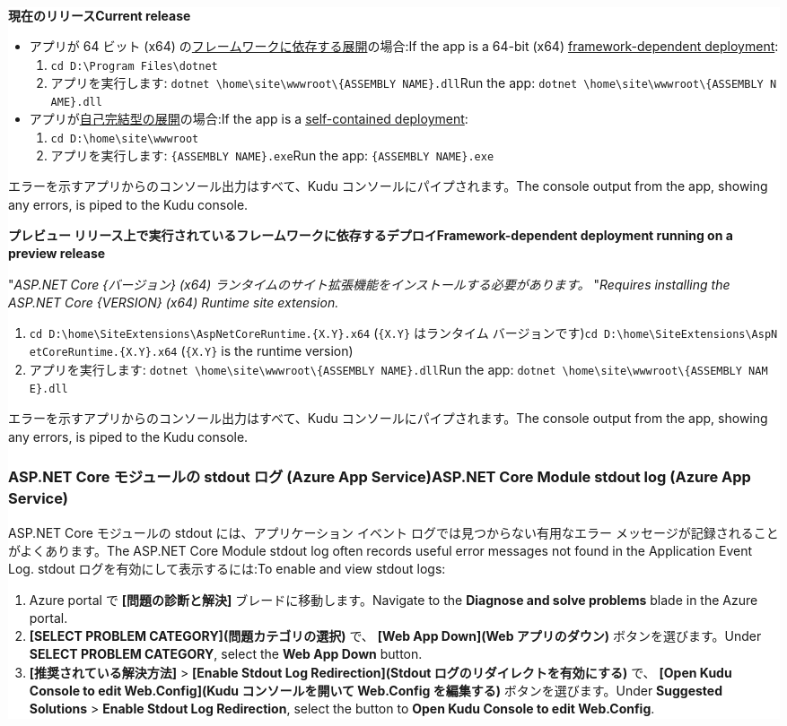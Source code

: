 <span data-ttu-id="f0da5-281">**現在のリリース**</span><span class="sxs-lookup"><span data-stu-id="f0da5-281">**Current release**</span></span>

* <span data-ttu-id="f0da5-282">アプリが 64 ビット (x64) の[フレームワークに依存する展開](/dotnet/core/deploying/#framework-dependent-deployments-fdd)の場合:</span><span class="sxs-lookup"><span data-stu-id="f0da5-282">If the app is a 64-bit (x64) [framework-dependent deployment](/dotnet/core/deploying/#framework-dependent-deployments-fdd):</span></span>
  1. `cd D:\Program Files\dotnet`
  1. <span data-ttu-id="f0da5-283">アプリを実行します: `dotnet \home\site\wwwroot\{ASSEMBLY NAME}.dll`</span><span class="sxs-lookup"><span data-stu-id="f0da5-283">Run the app: `dotnet \home\site\wwwroot\{ASSEMBLY NAME}.dll`</span></span>
* <span data-ttu-id="f0da5-284">アプリが[自己完結型の展開](/dotnet/core/deploying/#self-contained-deployments-scd)の場合:</span><span class="sxs-lookup"><span data-stu-id="f0da5-284">If the app is a [self-contained deployment](/dotnet/core/deploying/#self-contained-deployments-scd):</span></span>
  1. `cd D:\home\site\wwwroot`
  1. <span data-ttu-id="f0da5-285">アプリを実行します: `{ASSEMBLY NAME}.exe`</span><span class="sxs-lookup"><span data-stu-id="f0da5-285">Run the app: `{ASSEMBLY NAME}.exe`</span></span>

<span data-ttu-id="f0da5-286">エラーを示すアプリからのコンソール出力はすべて、Kudu コンソールにパイプされます。</span><span class="sxs-lookup"><span data-stu-id="f0da5-286">The console output from the app, showing any errors, is piped to the Kudu console.</span></span>

<span data-ttu-id="f0da5-287">**プレビュー リリース上で実行されているフレームワークに依存するデプロイ**</span><span class="sxs-lookup"><span data-stu-id="f0da5-287">**Framework-dependent deployment running on a preview release**</span></span>

<span data-ttu-id="f0da5-288">"*ASP.NET Core {バージョン} (x64) ランタイムのサイト拡張機能をインストールする必要があります。* "</span><span class="sxs-lookup"><span data-stu-id="f0da5-288">*Requires installing the ASP.NET Core {VERSION} (x64) Runtime site extension.*</span></span>

1. <span data-ttu-id="f0da5-289">`cd D:\home\SiteExtensions\AspNetCoreRuntime.{X.Y}.x64` (`{X.Y}` はランタイム バージョンです)</span><span class="sxs-lookup"><span data-stu-id="f0da5-289">`cd D:\home\SiteExtensions\AspNetCoreRuntime.{X.Y}.x64` (`{X.Y}` is the runtime version)</span></span>
1. <span data-ttu-id="f0da5-290">アプリを実行します: `dotnet \home\site\wwwroot\{ASSEMBLY NAME}.dll`</span><span class="sxs-lookup"><span data-stu-id="f0da5-290">Run the app: `dotnet \home\site\wwwroot\{ASSEMBLY NAME}.dll`</span></span>

<span data-ttu-id="f0da5-291">エラーを示すアプリからのコンソール出力はすべて、Kudu コンソールにパイプされます。</span><span class="sxs-lookup"><span data-stu-id="f0da5-291">The console output from the app, showing any errors, is piped to the Kudu console.</span></span>

### <a name="aspnet-core-module-stdout-log-azure-app-service"></a><span data-ttu-id="f0da5-292">ASP.NET Core モジュールの stdout ログ (Azure App Service)</span><span class="sxs-lookup"><span data-stu-id="f0da5-292">ASP.NET Core Module stdout log (Azure App Service)</span></span>

<span data-ttu-id="f0da5-293">ASP.NET Core モジュールの stdout には、アプリケーション イベント ログでは見つからない有用なエラー メッセージが記録されることがよくあります。</span><span class="sxs-lookup"><span data-stu-id="f0da5-293">The ASP.NET Core Module stdout log often records useful error messages not found in the Application Event Log.</span></span> <span data-ttu-id="f0da5-294">stdout ログを有効にして表示するには:</span><span class="sxs-lookup"><span data-stu-id="f0da5-294">To enable and view stdout logs:</span></span>

1. <span data-ttu-id="f0da5-295">Azure portal で **[問題の診断と解決]** ブレードに移動します。</span><span class="sxs-lookup"><span data-stu-id="f0da5-295">Navigate to the **Diagnose and solve problems** blade in the Azure portal.</span></span>
1. <span data-ttu-id="f0da5-296">**[SELECT PROBLEM CATEGORY]\(問題カテゴリの選択\)** で、 **[Web App Down]\(Web アプリのダウン\)** ボタンを選びます。</span><span class="sxs-lookup"><span data-stu-id="f0da5-296">Under **SELECT PROBLEM CATEGORY**, select the **Web App Down** button.</span></span>
1. <span data-ttu-id="f0da5-297">**[推奨されている解決方法]** > **[Enable Stdout Log Redirection]\(Stdout ログのリダイレクトを有効にする\)** で、 **[Open Kudu Console to edit Web.Config]\(Kudu コンソールを開いて Web.Config を編集する\)** ボタンを選びます。</span><span class="sxs-lookup"><span data-stu-id="f0da5-297">Under **Suggested Solutions** > **Enable Stdout Log Redirection**, select the button to **Open Kudu Console to edit Web.Config**.</span></span>